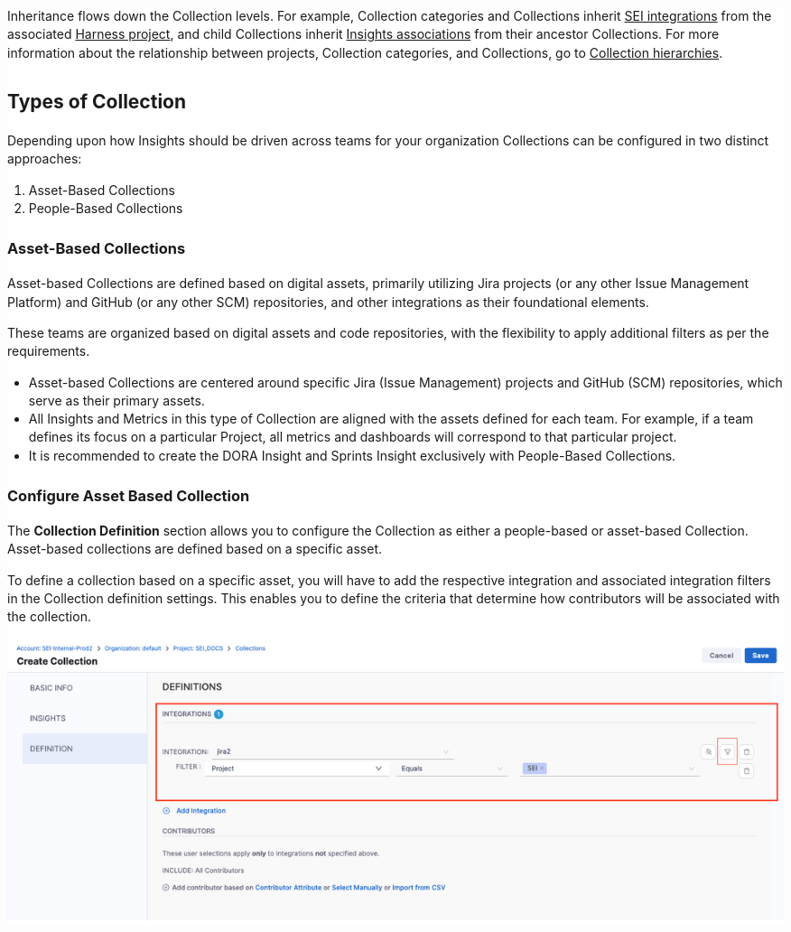 Inheritance flows down the Collection levels. For example, Collection categories and Collections inherit [SEI integrations](/docs/category/configure-integrations) from the associated [Harness project](/docs/category/organizations-and-projects), and child Collections inherit [Insights associations](#manage-insights-associations) from their ancestor Collections. For more information about the relationship between projects, Collection categories, and Collections, go to [Collection hierarchies](/docs/software-engineering-insights/propelo-sei/setup-sei/sei-projects-and-collections/manage-collection-cat).

## Types of Collection

Depending upon how Insights should be driven across teams for your organization Collections can be configured in two distinct approaches:

1. Asset-Based Collections
2. People-Based Collections

<DocVideo src="https://www.youtube.com/embed/3sD8K-ratYM?si=h4u6dpUpmYLI_ZEg" />

### Asset-Based Collections

Asset-based Collections are defined based on digital assets, primarily utilizing Jira projects (or any other Issue Management Platform) and GitHub (or any other SCM) repositories, and other integrations as their foundational elements.

These teams are organized based on digital assets and code repositories, with the flexibility to apply additional filters as per the requirements.

* Asset-based Collections are centered around specific Jira (Issue Management) projects and GitHub (SCM) repositories, which serve as their primary assets.
* All Insights and Metrics in this type of Collection are aligned with the assets defined for each team. For example, if a team defines its focus on a particular Project, all metrics and dashboards will correspond to that particular project.
* It is recommended to create the DORA Insight and Sprints Insight exclusively with People-Based Collections.

### Configure Asset Based Collection

The **Collection Definition** section allows you to configure the Collection as either a people-based or asset-based Collection. Asset-based collections are defined based on a specific asset.

To define a collection based on a specific asset, you will have to add the respective integration and associated integration filters in the Collection definition settings. This enables you to define the criteria that determine how contributors will be associated with the collection.

![](./static/asset-based-collection.png)
